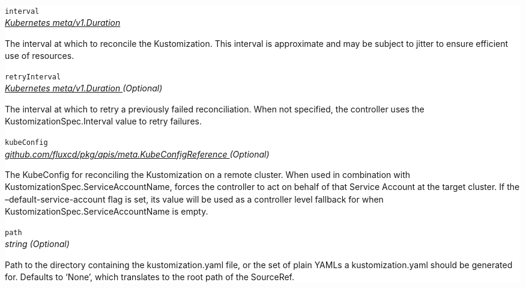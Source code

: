 <tr>
<td>
<code>interval</code><br>
<em>
<a href="https://godoc.org/k8s.io/apimachinery/pkg/apis/meta/v1#Duration">
Kubernetes meta/v1.Duration
</a>
</em>
</td>
<td>
<p>The interval at which to reconcile the Kustomization.
This interval is approximate and may be subject to jitter to ensure
efficient use of resources.</p>
</td>
</tr>
<tr>
<td>
<code>retryInterval</code><br>
<em>
<a href="https://godoc.org/k8s.io/apimachinery/pkg/apis/meta/v1#Duration">
Kubernetes meta/v1.Duration
</a>
</em>
</td>
<td>
<em>(Optional)</em>
<p>The interval at which to retry a previously failed reconciliation.
When not specified, the controller uses the KustomizationSpec.Interval
value to retry failures.</p>
</td>
</tr>
<tr>
<td>
<code>kubeConfig</code><br>
<em>
<a href="https://godoc.org/github.com/fluxcd/pkg/apis/meta#KubeConfigReference">
github.com/fluxcd/pkg/apis/meta.KubeConfigReference
</a>
</em>
</td>
<td>
<em>(Optional)</em>
<p>The KubeConfig for reconciling the Kustomization on a remote cluster.
When used in combination with KustomizationSpec.ServiceAccountName,
forces the controller to act on behalf of that Service Account at the
target cluster.
If the &ndash;default-service-account flag is set, its value will be used as
a controller level fallback for when KustomizationSpec.ServiceAccountName
is empty.</p>
</td>
</tr>
<tr>
<td>
<code>path</code><br>
<em>
string
</em>
</td>
<td>
<em>(Optional)</em>
<p>Path to the directory containing the kustomization.yaml file, or the
set of plain YAMLs a kustomization.yaml should be generated for.
Defaults to &lsquo;None&rsquo;, which translates to the root path of the SourceRef.</p>
</td>